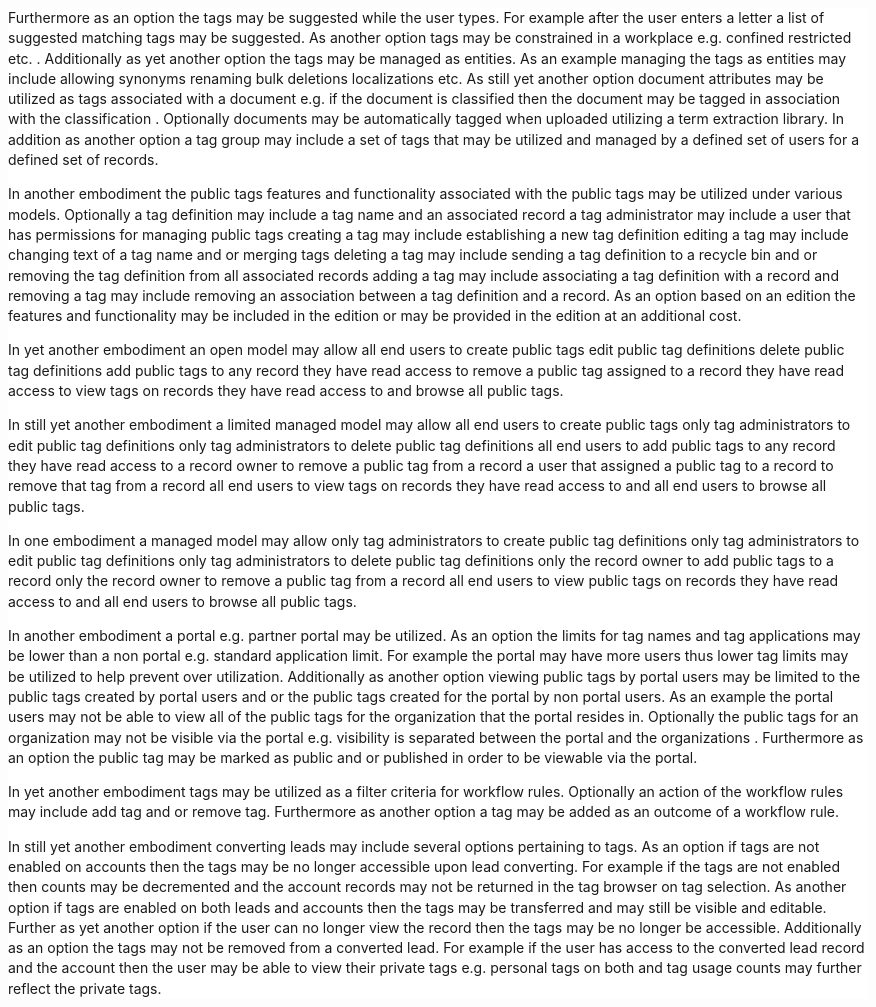 Furthermore as an option the tags may be suggested while the user types. For example after the user enters a letter a list of suggested matching tags may be suggested. As another option tags may be constrained in a workplace e.g. confined restricted etc. . Additionally as yet another option the tags may be managed as entities. As an example managing the tags as entities may include allowing synonyms renaming bulk deletions localizations etc. As still yet another option document attributes may be utilized as tags associated with a document e.g. if the document is classified then the document may be tagged in association with the classification . Optionally documents may be automatically tagged when uploaded utilizing a term extraction library. In addition as another option a tag group may include a set of tags that may be utilized and managed by a defined set of users for a defined set of records.

In another embodiment the public tags features and functionality associated with the public tags may be utilized under various models. Optionally a tag definition may include a tag name and an associated record a tag administrator may include a user that has permissions for managing public tags creating a tag may include establishing a new tag definition editing a tag may include changing text of a tag name and or merging tags deleting a tag may include sending a tag definition to a recycle bin and or removing the tag definition from all associated records adding a tag may include associating a tag definition with a record and removing a tag may include removing an association between a tag definition and a record. As an option based on an edition the features and functionality may be included in the edition or may be provided in the edition at an additional cost.

In yet another embodiment an open model may allow all end users to create public tags edit public tag definitions delete public tag definitions add public tags to any record they have read access to remove a public tag assigned to a record they have read access to view tags on records they have read access to and browse all public tags.

In still yet another embodiment a limited managed model may allow all end users to create public tags only tag administrators to edit public tag definitions only tag administrators to delete public tag definitions all end users to add public tags to any record they have read access to a record owner to remove a public tag from a record a user that assigned a public tag to a record to remove that tag from a record all end users to view tags on records they have read access to and all end users to browse all public tags.

In one embodiment a managed model may allow only tag administrators to create public tag definitions only tag administrators to edit public tag definitions only tag administrators to delete public tag definitions only the record owner to add public tags to a record only the record owner to remove a public tag from a record all end users to view public tags on records they have read access to and all end users to browse all public tags.

In another embodiment a portal e.g. partner portal may be utilized. As an option the limits for tag names and tag applications may be lower than a non portal e.g. standard application limit. For example the portal may have more users thus lower tag limits may be utilized to help prevent over utilization. Additionally as another option viewing public tags by portal users may be limited to the public tags created by portal users and or the public tags created for the portal by non portal users. As an example the portal users may not be able to view all of the public tags for the organization that the portal resides in. Optionally the public tags for an organization may not be visible via the portal e.g. visibility is separated between the portal and the organizations . Furthermore as an option the public tag may be marked as public and or published in order to be viewable via the portal.

In yet another embodiment tags may be utilized as a filter criteria for workflow rules. Optionally an action of the workflow rules may include add tag and or remove tag. Furthermore as another option a tag may be added as an outcome of a workflow rule.

In still yet another embodiment converting leads may include several options pertaining to tags. As an option if tags are not enabled on accounts then the tags may be no longer accessible upon lead converting. For example if the tags are not enabled then counts may be decremented and the account records may not be returned in the tag browser on tag selection. As another option if tags are enabled on both leads and accounts then the tags may be transferred and may still be visible and editable. Further as yet another option if the user can no longer view the record then the tags may be no longer be accessible. Additionally as an option the tags may not be removed from a converted lead. For example if the user has access to the converted lead record and the account then the user may be able to view their private tags e.g. personal tags on both and tag usage counts may further reflect the private tags.
